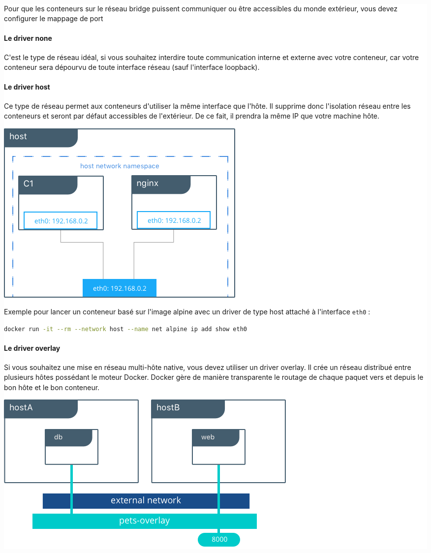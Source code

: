 Pour que les conteneurs sur le réseau bridge puissent communiquer ou être accessibles du monde extérieur, vous devez configurer le mappage de port

#### Le driver none

C'est le type de réseau idéal, si vous souhaitez interdire toute communication interne et externe avec votre conteneur, car votre conteneur sera dépourvu de toute interface réseau (sauf l'interface loopback).

#### Le driver host

Ce type de réseau permet aux conteneurs d'utiliser la même interface que l'hôte. Il supprime donc l'isolation réseau entre les conteneurs et seront par défaut accessibles de l'extérieur. De ce fait, il prendra la même IP que votre machine hôte.

![host_network_docker](images/host_network_docker.png)

Exemple pour lancer un conteneur basé sur l'image alpine avec un driver de type host attaché à l'interface `eth0` :

```bash
docker run -it --rm --network host --name net alpine ip add show eth0
```

#### Le driver overlay

Si vous souhaitez une mise en réseau multi-hôte native, vous devez utiliser un driver overlay. Il crée un réseau distribué entre plusieurs hôtes possédant le moteur Docker. Docker gère de manière transparente le routage de chaque paquet vers et depuis le bon hôte et le bon conteneur.

![overlay_network_docker](images/overlay_network_docker.png)
